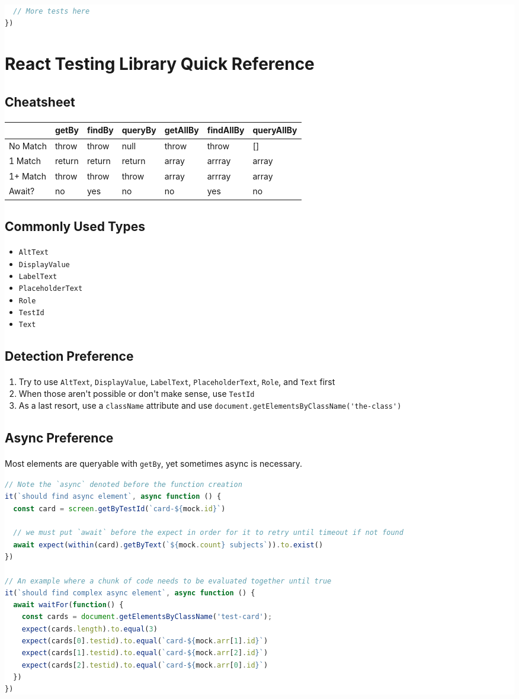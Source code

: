 ```js
  // More tests here
})
```

# React Testing Library Quick Reference

## Cheatsheet
|              | getBy        | findBy       | queryBy      | getAllBy     | findAllBy    | queryAllBy   |
| ------------ | ------------ | ------------ | ------------ | ------------ | ------------ | ------------ |
| No Match     | throw        | throw        | null         | throw        | throw        | []           |
| 1 Match      | return       | return       | return       | array        | arrray       | array        |
| 1+ Match     | throw        | throw        | throw        | array        | arrray       | array        |
| Await?       | no           | yes          | no           | no           | yes          | no           | 

## Commonly Used Types
- `AltText`
- `DisplayValue`
- `LabelText`
- `PlaceholderText`
- `Role`
- `TestId`
- `Text`

## Detection Preference
1) Try to use `AltText`, `DisplayValue`, `LabelText`, `PlaceholderText`, `Role`, and `Text` first
2) When those aren't possible or don't make sense, use `TestId`
3) As a last resort, use a `className` attribute and use `document.getElementsByClassName('the-class')`

## Async Preference
Most elements are queryable with `getBy`, yet sometimes async is necessary.
```js
// Note the `async` denoted before the function creation
it(`should find async element`, async function () {
  const card = screen.getByTestId(`card-${mock.id}`)

  // we must put `await` before the expect in order for it to retry until timeout if not found
  await expect(within(card).getByText(`${mock.count} subjects`)).to.exist()
})

// An example where a chunk of code needs to be evaluated together until true
it(`should find complex async element`, async function () {
  await waitFor(function() {
    const cards = document.getElementsByClassName('test-card');
    expect(cards.length).to.equal(3)
    expect(cards[0].testid).to.equal(`card-${mock.arr[1].id}`)
    expect(cards[1].testid).to.equal(`card-${mock.arr[2].id}`)
    expect(cards[2].testid).to.equal(`card-${mock.arr[0].id}`)
  })
})
```
